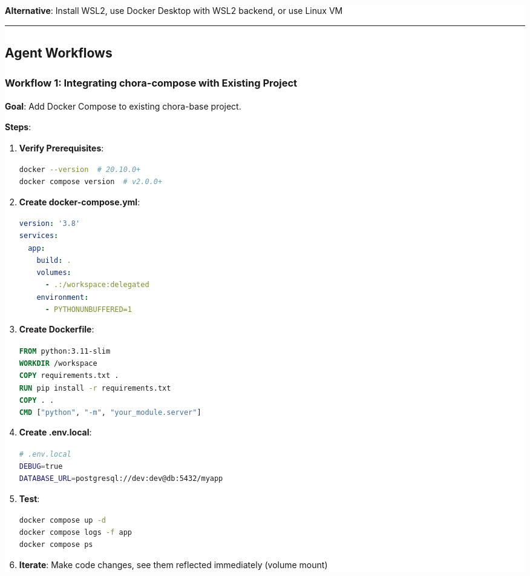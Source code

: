 **Alternative**: Install WSL2, use Docker Desktop with WSL2 backend, or use Linux VM

---

## Agent Workflows

### Workflow 1: Integrating chora-compose with Existing Project

**Goal**: Add Docker Compose to existing chora-base project.

**Steps**:

1. **Verify Prerequisites**:
   ```bash
   docker --version  # 20.10.0+
   docker compose version  # v2.0.0+
   ```

2. **Create docker-compose.yml**:
   ```yaml
   version: '3.8'
   services:
     app:
       build: .
       volumes:
         - .:/workspace:delegated
       environment:
         - PYTHONUNBUFFERED=1
   ```

3. **Create Dockerfile**:
   ```dockerfile
   FROM python:3.11-slim
   WORKDIR /workspace
   COPY requirements.txt .
   RUN pip install -r requirements.txt
   COPY . .
   CMD ["python", "-m", "your_module.server"]
   ```

4. **Create .env.local**:
   ```bash
   # .env.local
   DEBUG=true
   DATABASE_URL=postgresql://dev:dev@db:5432/myapp
   ```

5. **Test**:
   ```bash
   docker compose up -d
   docker compose logs -f app
   docker compose ps
   ```

6. **Iterate**: Make code changes, see them reflected immediately (volume mount)
